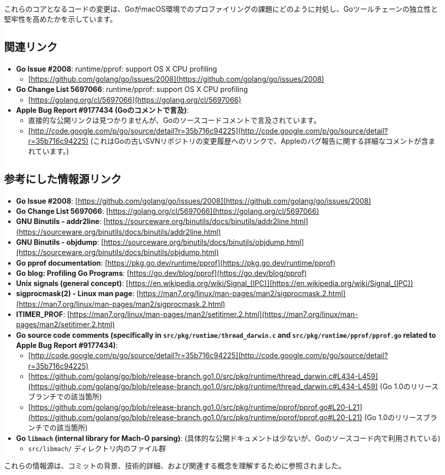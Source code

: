 これらのコアとなるコードの変更は、GoがmacOS環境でのプロファイリングの課題にどのように対処し、Goツールチェーンの独立性と堅牢性を高めたかを示しています。

## 関連リンク

*   **Go Issue #2008**: runtime/pprof: support OS X CPU profiling
    *   [https://github.com/golang/go/issues/2008](https://github.com/golang/go/issues/2008)
*   **Go Change List 5697066**: runtime/pprof: support OS X CPU profiling
    *   [https://golang.org/cl/5697066](https://golang.org/cl/5697066)
*   **Apple Bug Report #9177434 (Goのコメントで言及)**:
    *   直接的な公開リンクは見つかりませんが、Goのソースコードコメントで言及されています。
    *   [http://code.google.com/p/go/source/detail?r=35b716c94225](http://code.google.com/p/go/source/detail?r=35b716c94225) (これはGoの古いSVNリポジトリの変更履歴へのリンクで、Appleのバグ報告に関する詳細なコメントが含まれています。)

## 参考にした情報源リンク

*   **Go Issue #2008**: [https://github.com/golang/go/issues/2008](https://github.com/golang/go/issues/2008)
*   **Go Change List 5697066**: [https://golang.org/cl/5697066](https://golang.org/cl/5697066)
*   **GNU Binutils - addr2line**: [https://sourceware.org/binutils/docs/binutils/addr2line.html](https://sourceware.org/binutils/docs/binutils/addr2line.html)
*   **GNU Binutils - objdump**: [https://sourceware.org/binutils/docs/binutils/objdump.html](https://sourceware.org/binutils/docs/binutils/objdump.html)
*   **Go pprof documentation**: [https://pkg.go.dev/runtime/pprof](https://pkg.go.dev/runtime/pprof)
*   **Go blog: Profiling Go Programs**: [https://go.dev/blog/pprof](https://go.dev/blog/pprof)
*   **Unix signals (general concept)**: [https://en.wikipedia.org/wiki/Signal_(IPC)](https://en.wikipedia.org/wiki/Signal_(IPC))
*   **sigprocmask(2) - Linux man page**: [https://man7.org/linux/man-pages/man2/sigprocmask.2.html](https://man7.org/linux/man-pages/man2/sigprocmask.2.html)
*   **ITIMER_PROF**: [https://man7.org/linux/man-pages/man2/setitimer.2.html](https://man7.org/linux/man-pages/man2/setitimer.2.html)
*   **Go source code comments (specifically in `src/pkg/runtime/thread_darwin.c` and `src/pkg/runtime/pprof/pprof.go` related to Apple Bug Report #9177434)**:
    *   [http://code.google.com/p/go/source/detail?r=35b716c94225](http://code.google.com/p/go/source/detail?r=35b716c94225)
    *   [https://github.com/golang/go/blob/release-branch.go1.0/src/pkg/runtime/thread_darwin.c#L434-L459](https://github.com/golang/go/blob/release-branch.go1.0/src/pkg/runtime/thread_darwin.c#L434-L459) (Go 1.0のリリースブランチでの該当箇所)
    *   [https://github.com/golang/go/blob/release-branch.go1.0/src/pkg/runtime/pprof/pprof.go#L20-L21](https://github.com/golang/go/blob/release-branch.go1.0/src/pkg/runtime/pprof/pprof.go#L20-L21) (Go 1.0のリリースブランチでの該当箇所)
*   **Go `libmach` (internal library for Mach-O parsing)**: (具体的な公開ドキュメントは少ないが、Goのソースコード内で利用されている)
    *   `src/libmach/` ディレクトリ内のファイル群

これらの情報源は、コミットの背景、技術的詳細、および関連する概念を理解するために参照されました。

